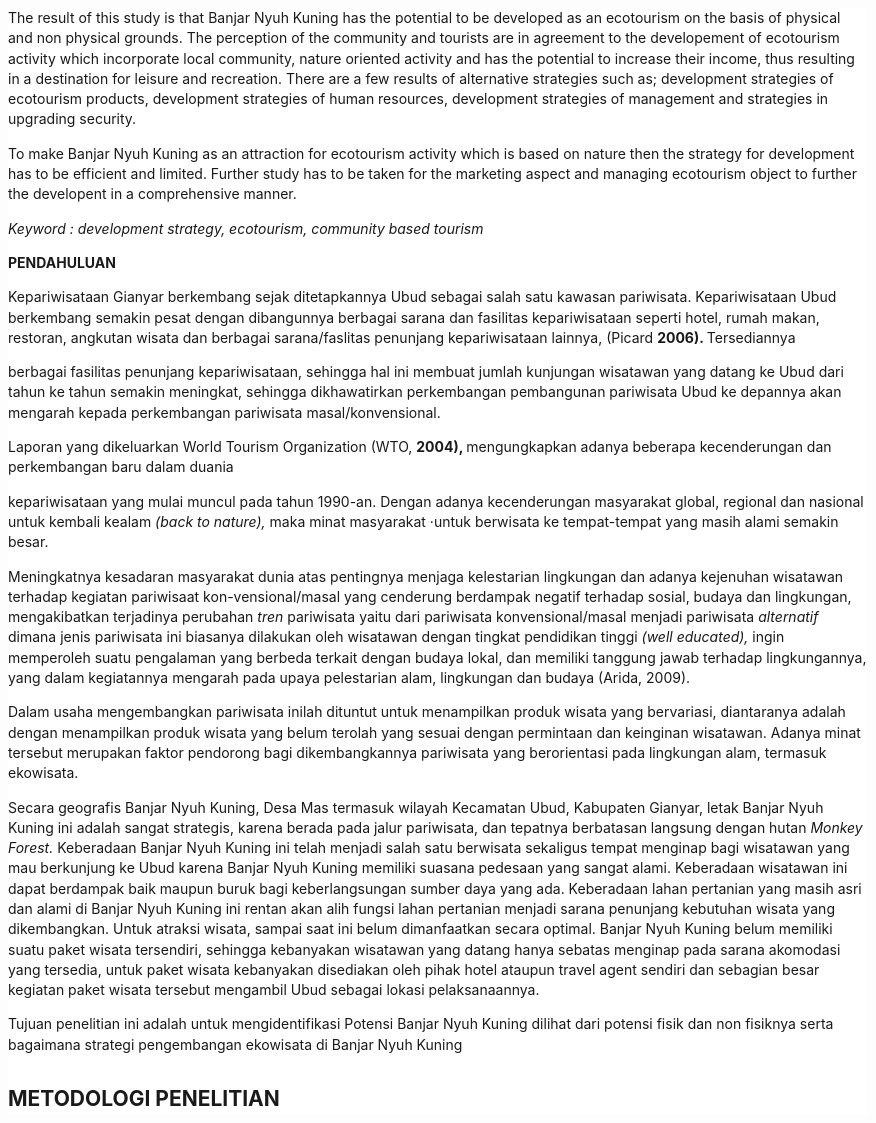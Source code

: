 <p><span class="font8">The result of this study is that Banjar Nyuh Kuning has the potential to be developed as an ecotourism on the basis of physical and non physical grounds. The perception of the community and tourists are in agreement to the developement of ecotourism activity which incorporate local community, nature oriented activity and has the potential to increase their income, thus resulting in a destination for leisure and recreation. There are a few results of alternative strategies such as; development strategies of ecotourism products, development strategies of human resources, development strategies of management and strategies in upgrading security.</span></p>
<p><span class="font8">To make Banjar Nyuh Kuning as an attraction for ecotourism activity which is based on nature then the strategy for development has to be efficient and limited. Further study has to be taken for the marketing aspect and managing ecotourism object to further the developent in a comprehensive manner.</span></p>
<p><span class="font8" style="font-style:italic;">Keyword : development strategy, ecotourism, community based tourism</span></p>
<p><span class="font7" style="font-weight:bold;">PENDAHULUAN</span></p>
<p><span class="font8">Kepariwisataan Gianyar berkembang sejak ditetapkannya Ubud sebagai salah satu kawasan pariwisata. Kepariwisataan Ubud berkembang semakin pesat dengan dibangunnya berbagai sarana dan fasilitas kepariwisataan seperti hotel, rumah makan, restoran, angkutan wisata dan berbagai sarana/faslitas penunjang kepariwisataan lainnya, (Picard </span><span class="font2" style="font-weight:bold;">2006). </span><span class="font8">Tersediannya</span></p>
<p><span class="font8">berbagai fasilitas penunjang kepariwisataan, sehingga hal ini membuat jumlah kunjungan wisatawan yang datang ke Ubud dari tahun ke tahun semakin meningkat, sehingga dikhawatirkan perkembangan pembangunan pariwisata Ubud ke depannya akan mengarah kepada perkembangan pariwisata masal/konvensional.</span></p>
<p><span class="font8">Laporan yang dikeluarkan World Tourism Organization (WTO, </span><span class="font2" style="font-weight:bold;">2004), </span><span class="font8">mengungkapkan adanya beberapa kecenderungan dan perkembangan baru dalam duania</span></p>
<p><span class="font3">kepariwisataan yang mulai muncul pada tahun 1990-an. Dengan adanya kecenderungan masyarakat global, regional dan nasional untuk kembali kealam </span><span class="font2" style="font-style:italic;">(back to nature),</span><span class="font3"> maka minat masyarakat ·untuk berwisata ke tempat-tempat yang masih alami semakin besar.</span></p>
<p><span class="font3">Meningkatnya kesadaran masyarakat dunia atas pentingnya menjaga kelestarian lingkungan dan adanya kejenuhan wisatawan terhadap kegiatan pariwisaat kon-vensional/masal yang cenderung berdampak negatif terhadap sosial, budaya dan lingkungan, mengakibatkan terjadinya perubahan </span><span class="font2" style="font-style:italic;">tren</span><span class="font3"> pariwisata yaitu dari pariwisata konvensional/masal menjadi pariwisata </span><span class="font9" style="font-style:italic;">al</span><span class="font2" style="font-style:italic;">ternatif</span><span class="font3"> dimana jenis pariwisata ini biasanya dilakukan oleh wisatawan dengan tingkat pendidikan tinggi </span><span class="font3" style="font-style:italic;">(well </span><span class="font2" style="font-style:italic;">educated),</span><span class="font3"> ingin memperoleh suatu pengalaman yang berbeda terkait dengan budaya lokal, dan memiliki tanggung jawab terhadap lingkungannya, yang dalam kegiatannya mengarah pada upaya pelestarian alam, lingkungan dan budaya (Arida, 2009).</span></p>
<p><span class="font3">Dalam usaha mengembangkan pariwisata inilah dituntut untuk menampilkan produk wisata yang bervariasi, diantaranya adalah dengan menampilkan produk wisata yang belum terolah yang sesuai dengan permintaan dan keinginan wisatawan. Adanya minat tersebut merupakan faktor pendorong bagi dikembangkannya pariwisata yang berorientasi pada lingkungan alam, termasuk ekowisata.</span></p>
<p><span class="font3">Secara geografis Banjar Nyuh Kuning, Desa Mas termasuk wilayah Kecamatan Ubud, Kabupaten Gianyar, letak Banjar Nyuh Kuning ini adalah sangat strategis, karena berada pada jalur pariwisata, dan tepatnya berbatasan langsung dengan hutan </span><span class="font2" style="font-style:italic;">Monkey Forest.</span><span class="font3"> Keberadaan Banjar Nyuh Kuning ini telah menjadi salah satu berwisata sekaligus tempat menginap bagi wisatawan yang mau berkunjung ke Ubud karena Banjar Nyuh Kuning memiliki suasana pedesaan yang sangat alami. Keberadaan wisatawan ini dapat berdampak baik maupun buruk bagi keberlangsungan sumber daya yang ada. Keberadaan lahan pertanian yang masih asri dan alami di Banjar Nyuh Kuning ini rentan akan alih fungsi lahan pertanian menjadi sarana penunjang kebutuhan wisata yang dikembangkan. Untuk atraksi wisata, sampai saat ini belum dimanfaatkan secara optimal. Banjar Nyuh Kuning belum memiliki suatu paket wisata tersendiri, sehingga kebanyakan wisatawan yang datang hanya sebatas menginap pada sarana akomodasi yang tersedia, untuk paket wisata kebanyakan disediakan oleh pihak hotel ataupun travel agent sendiri dan sebagian besar kegiatan paket wisata tersebut mengambil Ubud sebagai lokasi pelaksanaannya.</span></p>
<p><span class="font3">Tujuan penelitian ini adalah untuk mengidentifikasi Potensi Banjar Nyuh Kuning dilihat dari potensi fisik dan non fisiknya serta bagaimana strategi pengembangan ekowisata di Banjar Nyuh Kuning</span></p>
<h2><a name="bookmark2"></a><span class="font9" style="font-weight:bold;"><a name="bookmark3"></a>METODOLOGI PENELITIAN</span></h2>